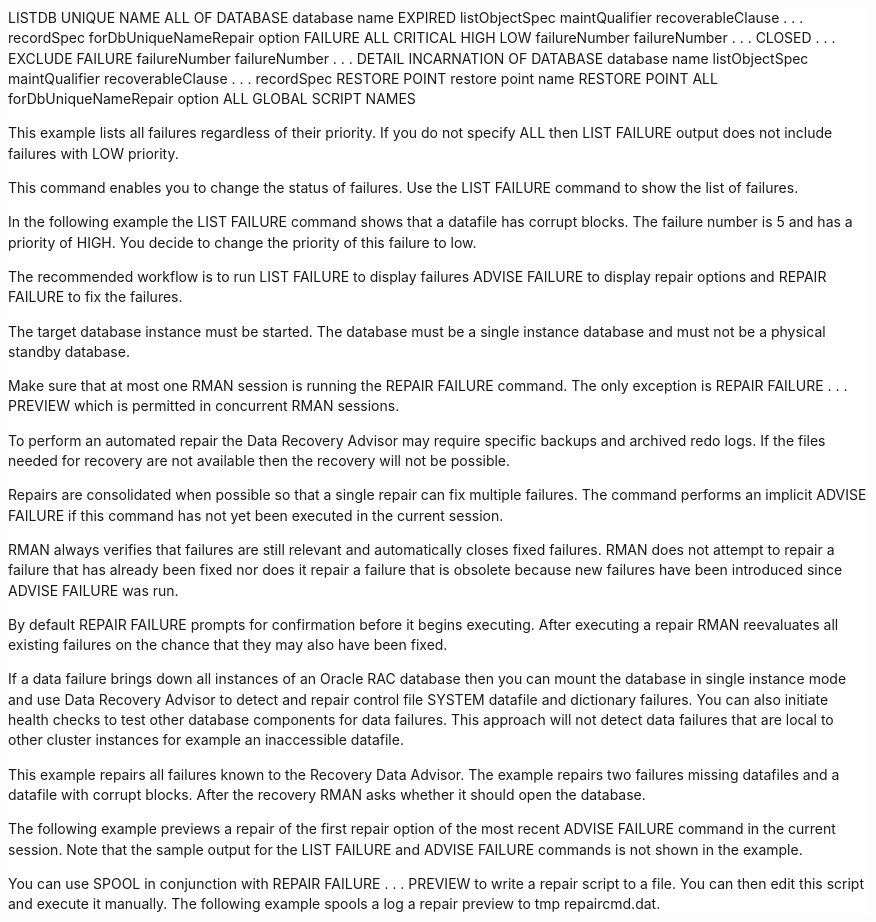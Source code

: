LISTDB UNIQUE NAME ALL OF DATABASE database name EXPIRED listObjectSpec maintQualifier recoverableClause . . . recordSpec forDbUniqueNameRepair option FAILURE ALL CRITICAL HIGH LOW failureNumber failureNumber . . . CLOSED . . . EXCLUDE FAILURE failureNumber failureNumber . . . DETAIL INCARNATION OF DATABASE database name listObjectSpec maintQualifier recoverableClause . . . recordSpec RESTORE POINT restore point name RESTORE POINT ALL forDbUniqueNameRepair option ALL GLOBAL SCRIPT NAMES

This example lists all failures regardless of their priority. If you do not specify ALL then LIST FAILURE output does not include failures with LOW priority.

This command enables you to change the status of failures. Use the LIST FAILURE command to show the list of failures.

In the following example the LIST FAILURE command shows that a datafile has corrupt blocks. The failure number is 5 and has a priority of HIGH. You decide to change the priority of this failure to low.

The recommended workflow is to run LIST FAILURE to display failures ADVISE FAILURE to display repair options and REPAIR FAILURE to fix the failures.

The target database instance must be started. The database must be a single instance database and must not be a physical standby database.

Make sure that at most one RMAN session is running the REPAIR FAILURE command. The only exception is REPAIR FAILURE . . . PREVIEW which is permitted in concurrent RMAN sessions.

To perform an automated repair the Data Recovery Advisor may require specific backups and archived redo logs. If the files needed for recovery are not available then the recovery will not be possible.

Repairs are consolidated when possible so that a single repair can fix multiple failures. The command performs an implicit ADVISE FAILURE if this command has not yet been executed in the current session.

RMAN always verifies that failures are still relevant and automatically closes fixed failures. RMAN does not attempt to repair a failure that has already been fixed nor does it repair a failure that is obsolete because new failures have been introduced since ADVISE FAILURE was run.

By default REPAIR FAILURE prompts for confirmation before it begins executing. After executing a repair RMAN reevaluates all existing failures on the chance that they may also have been fixed.

If a data failure brings down all instances of an Oracle RAC database then you can mount the database in single instance mode and use Data Recovery Advisor to detect and repair control file SYSTEM datafile and dictionary failures. You can also initiate health checks to test other database components for data failures. This approach will not detect data failures that are local to other cluster instances for example an inaccessible datafile.

This example repairs all failures known to the Recovery Data Advisor. The example repairs two failures missing datafiles and a datafile with corrupt blocks. After the recovery RMAN asks whether it should open the database.

The following example previews a repair of the first repair option of the most recent ADVISE FAILURE command in the current session. Note that the sample output for the LIST FAILURE and ADVISE FAILURE commands is not shown in the example.

You can use SPOOL in conjunction with REPAIR FAILURE . . . PREVIEW to write a repair script to a file. You can then edit this script and execute it manually. The following example spools a log a repair preview to tmp repaircmd.dat.


